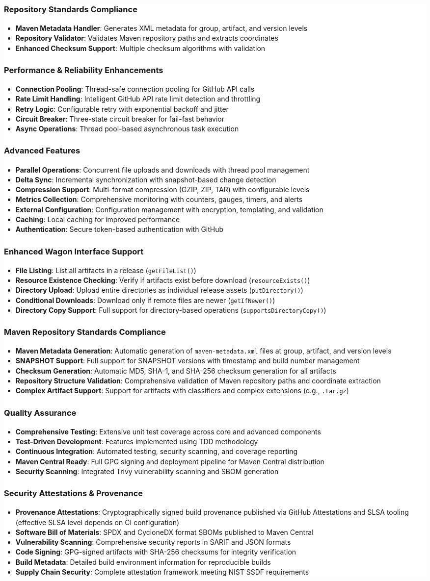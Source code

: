 ### Repository Standards Compliance
- **Maven Metadata Handler**: Generates XML metadata for group, artifact, and version levels
- **Repository Validator**: Validates Maven repository paths and extracts coordinates
- **Enhanced Checksum Support**: Multiple checksum algorithms with validation

### Performance & Reliability Enhancements
- **Connection Pooling**: Thread-safe connection pooling for GitHub API calls
- **Rate Limit Handling**: Intelligent GitHub API rate limit detection and throttling
- **Retry Logic**: Configurable retry with exponential backoff and jitter
- **Circuit Breaker**: Three-state circuit breaker for fail-fast behavior
- **Async Operations**: Thread pool-based asynchronous task execution

### Advanced Features
- **Parallel Operations**: Concurrent file uploads and downloads with thread pool management
- **Delta Sync**: Incremental synchronization with snapshot-based change detection
- **Compression Support**: Multi-format compression (GZIP, ZIP, TAR) with configurable levels
- **Metrics Collection**: Comprehensive monitoring with counters, gauges, timers, and alerts
- **External Configuration**: Configuration management with encryption, templating, and validation
- **Caching**: Local caching for improved performance
- **Authentication**: Secure token-based authentication with GitHub

### Enhanced Wagon Interface Support
- **File Listing**: List all artifacts in a release (`getFileList()`)
- **Resource Existence Checking**: Verify if artifacts exist before download (`resourceExists()`)
- **Directory Upload**: Upload entire directories as individual release assets (`putDirectory()`)
- **Conditional Downloads**: Download only if remote files are newer (`getIfNewer()`)
- **Directory Copy Support**: Full support for directory-based operations (`supportsDirectoryCopy()`)

### Maven Repository Standards Compliance
- **Maven Metadata Generation**: Automatic generation of `maven-metadata.xml` files at group, artifact, and version levels
- **SNAPSHOT Support**: Full support for SNAPSHOT versions with timestamp and build number management
- **Checksum Generation**: Automatic MD5, SHA-1, and SHA-256 checksum generation for all artifacts
- **Repository Structure Validation**: Comprehensive validation of Maven repository paths and coordinate extraction
- **Complex Artifact Support**: Support for artifacts with classifiers and complex extensions (e.g., `.tar.gz`)

### Quality Assurance
- **Comprehensive Testing**: Extensive unit test coverage across core and advanced components
- **Test-Driven Development**: Features implemented using TDD methodology
- **Continuous Integration**: Automated testing, security scanning, and coverage reporting
- **Maven Central Ready**: Full GPG signing and deployment pipeline for Maven Central distribution
- **Security Scanning**: Integrated Trivy vulnerability scanning and SBOM generation

### Security Attestations & Provenance
- **Provenance Attestations**: Cryptographically signed build provenance published via GitHub Attestations and SLSA tooling (effective SLSA level depends on CI configuration)
- **Software Bill of Materials**: SPDX and CycloneDX format SBOMs published to Maven Central
- **Vulnerability Scanning**: Comprehensive security reports in SARIF and JSON formats
- **Code Signing**: GPG-signed artifacts with SHA-256 checksums for integrity verification
- **Build Metadata**: Detailed build environment information for reproducible builds
- **Supply Chain Security**: Complete attestation framework meeting NIST SSDF requirements
